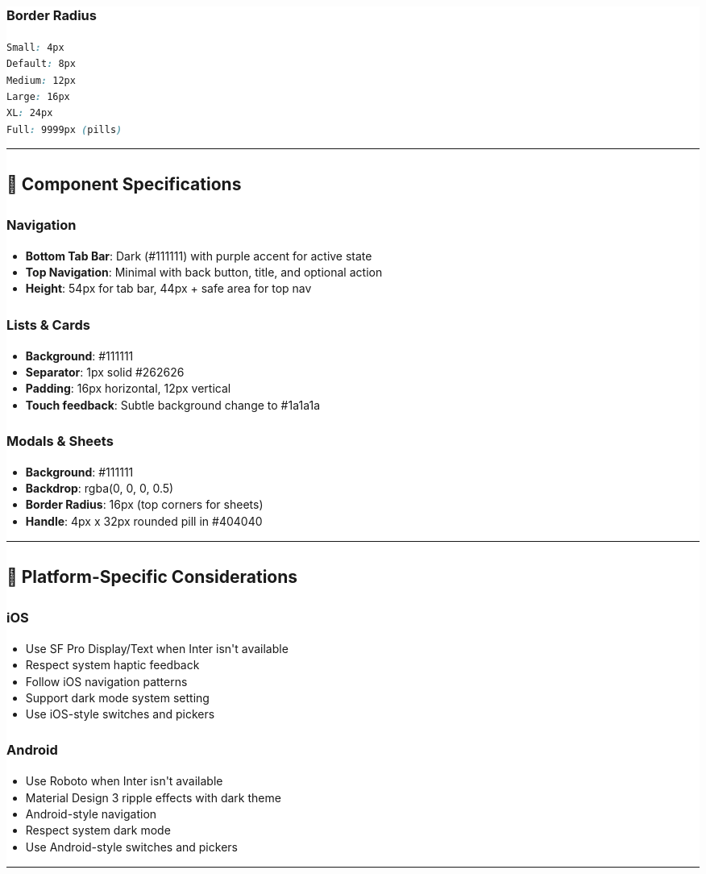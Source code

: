 ### **Border Radius**
```css
Small: 4px
Default: 8px
Medium: 12px
Large: 16px
XL: 24px
Full: 9999px (pills)
```

---

## 📐 **Component Specifications**

### **Navigation**
- **Bottom Tab Bar**: Dark (#111111) with purple accent for active state
- **Top Navigation**: Minimal with back button, title, and optional action
- **Height**: 54px for tab bar, 44px + safe area for top nav

### **Lists & Cards**
- **Background**: #111111
- **Separator**: 1px solid #262626
- **Padding**: 16px horizontal, 12px vertical
- **Touch feedback**: Subtle background change to #1a1a1a

### **Modals & Sheets**
- **Background**: #111111
- **Backdrop**: rgba(0, 0, 0, 0.5)
- **Border Radius**: 16px (top corners for sheets)
- **Handle**: 4px x 32px rounded pill in #404040

---

## 📱 **Platform-Specific Considerations**

### **iOS**
- Use SF Pro Display/Text when Inter isn't available
- Respect system haptic feedback
- Follow iOS navigation patterns
- Support dark mode system setting
- Use iOS-style switches and pickers

### **Android**
- Use Roboto when Inter isn't available
- Material Design 3 ripple effects with dark theme
- Android-style navigation
- Respect system dark mode
- Use Android-style switches and pickers

---